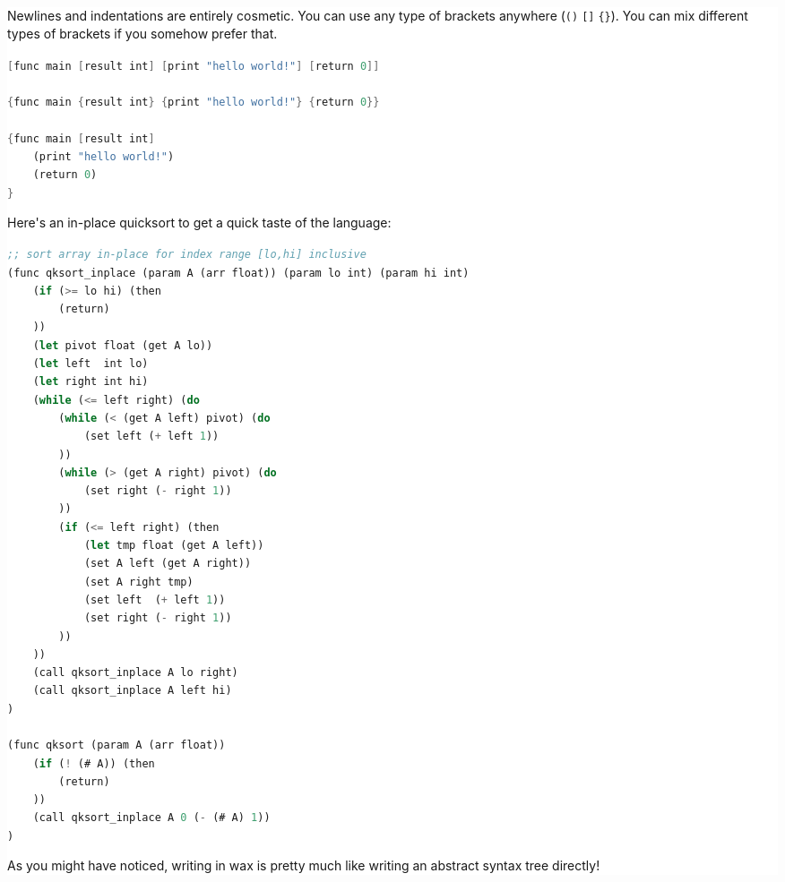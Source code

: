 Newlines and indentations are entirely cosmetic. You can use any type of brackets anywhere (`()` `[]` `{}`). You can mix different types of brackets if you somehow prefer that.

```scheme
[func main [result int] [print "hello world!"] [return 0]]

{func main {result int} {print "hello world!"} {return 0}}

{func main [result int]
	(print "hello world!")
	(return 0)
}
```

Here's an in-place quicksort to get a quick taste of the language:

```scheme
;; sort array in-place for index range [lo,hi] inclusive
(func qksort_inplace (param A (arr float)) (param lo int) (param hi int)
	(if (>= lo hi) (then
		(return)
	))
	(let pivot float (get A lo))
	(let left  int lo)
	(let right int hi)
	(while (<= left right) (do
		(while (< (get A left) pivot) (do
			(set left (+ left 1))
		))
		(while (> (get A right) pivot) (do
			(set right (- right 1))
		))
		(if (<= left right) (then
			(let tmp float (get A left))
			(set A left (get A right))
			(set A right tmp)
			(set left  (+ left 1))
			(set right (- right 1))
		))
	))
	(call qksort_inplace A lo right)
	(call qksort_inplace A left hi)
)

(func qksort (param A (arr float))
	(if (! (# A)) (then
		(return)
	))
	(call qksort_inplace A 0 (- (# A) 1))
)
```

As you might have noticed, writing in wax is pretty much like writing an abstract syntax tree directly!
